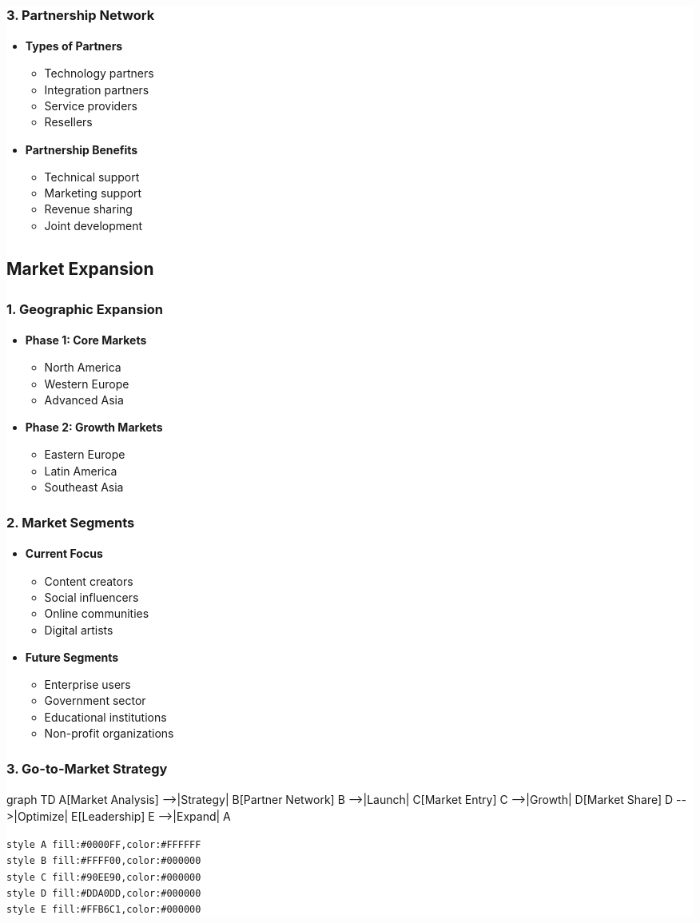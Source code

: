 ### 3. Partnership Network
- **Types of Partners**
  - Technology partners
  - Integration partners
  - Service providers
  - Resellers

- **Partnership Benefits**
  - Technical support
  - Marketing support
  - Revenue sharing
  - Joint development

## Market Expansion

### 1. Geographic Expansion
- **Phase 1: Core Markets**
  - North America
  - Western Europe
  - Advanced Asia

- **Phase 2: Growth Markets**
  - Eastern Europe
  - Latin America
  - Southeast Asia

### 2. Market Segments
- **Current Focus**
  - Content creators
  - Social influencers
  - Online communities
  - Digital artists

- **Future Segments**
  - Enterprise users
  - Government sector
  - Educational institutions
  - Non-profit organizations

### 3. Go-to-Market Strategy
<div class="mermaid">
graph TD
    A[Market Analysis] -->|Strategy| B[Partner Network]
    B -->|Launch| C[Market Entry]
    C -->|Growth| D[Market Share]
    D -->|Optimize| E[Leadership]
    E -->|Expand| A
    
    style A fill:#0000FF,color:#FFFFFF
    style B fill:#FFFF00,color:#000000
    style C fill:#90EE90,color:#000000
    style D fill:#DDA0DD,color:#000000
    style E fill:#FFB6C1,color:#000000
</div>
